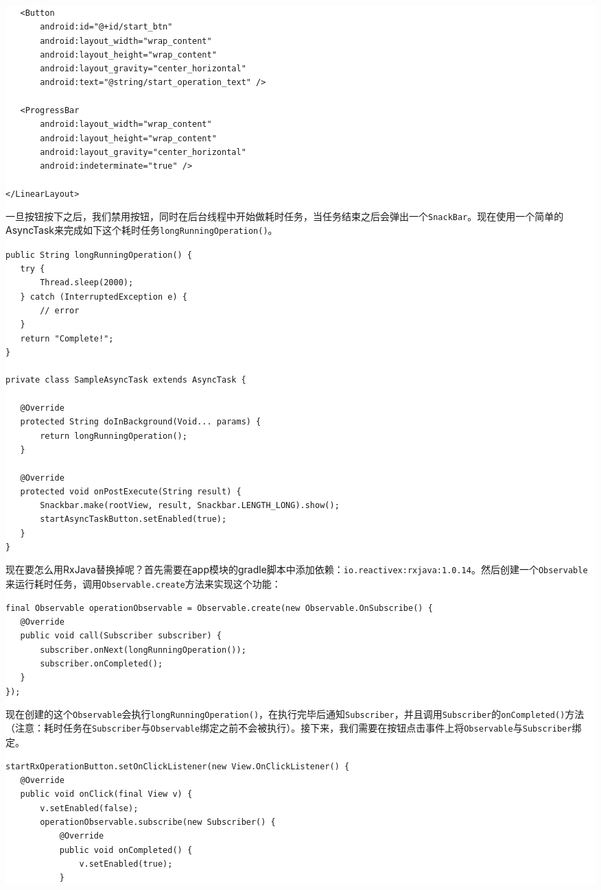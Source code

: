 	   <Button
	       android:id="@+id/start_btn"
	       android:layout_width="wrap_content"
	       android:layout_height="wrap_content"
	       android:layout_gravity="center_horizontal"
	       android:text="@string/start_operation_text" />
	
	   <ProgressBar
	       android:layout_width="wrap_content"
	       android:layout_height="wrap_content"
	       android:layout_gravity="center_horizontal"
	       android:indeterminate="true" />
	
	</LinearLayout>

一旦按钮按下之后，我们禁用按钮，同时在后台线程中开始做耗时任务，当任务结束之后会弹出一个`SnackBar`。现在使用一个简单的AsyncTask来完成如下这个耗时任务`longRunningOperation()`。

	public String longRunningOperation() {
	   try {
	       Thread.sleep(2000);
	   } catch (InterruptedException e) {
	       // error
	   }
	   return "Complete!";
	}
	
	private class SampleAsyncTask extends AsyncTask {
	
	   @Override
	   protected String doInBackground(Void... params) {
	       return longRunningOperation();
	   }
	
	   @Override
	   protected void onPostExecute(String result) {
	       Snackbar.make(rootView, result, Snackbar.LENGTH_LONG).show();
	       startAsyncTaskButton.setEnabled(true);
	   }
	}

现在要怎么用RxJava替换掉呢？首先需要在app模块的gradle脚本中添加依赖：`io.reactivex:rxjava:1.0.14`。然后创建一个`Observable`来运行耗时任务，调用`Observable.create`方法来实现这个功能：

	final Observable operationObservable = Observable.create(new Observable.OnSubscribe() {
	   @Override
	   public void call(Subscriber subscriber) {
	       subscriber.onNext(longRunningOperation());
	       subscriber.onCompleted();
	   }
	});

现在创建的这个`Observable`会执行`longRunningOperation()`，在执行完毕后通知`Subscriber`，并且调用`Subscriber`的`onCompleted()`方法（注意：耗时任务在`Subscriber`与`Observable`绑定之前不会被执行）。接下来，我们需要在按钮点击事件上将`Observable`与`Subscriber`绑定。

	startRxOperationButton.setOnClickListener(new View.OnClickListener() {
	   @Override
	   public void onClick(final View v) {
	       v.setEnabled(false);
	       operationObservable.subscribe(new Subscriber() {
	           @Override
	           public void onCompleted() {
	               v.setEnabled(true);
	           }
